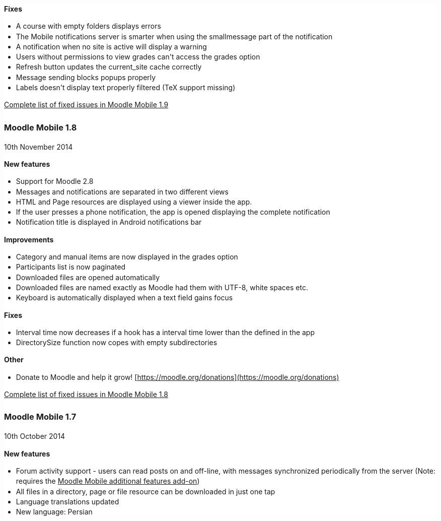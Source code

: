 **Fixes**

- A course with empty folders displays errors
- The Mobile notifications server is smarter when using the smallmessage part of the notification
- A notification when no site is active will display a warning
- Users without permissions to view grades can't access the grades option
- Refresh button updates the current_site cache correctly
- Message sending blocks popups properly
- Labels doesn't display text properly filtered (TeX support missing)

[Complete list of fixed issues in Moodle Mobile 1.9](https://tracker.moodle.org/issues/?jql=project%20%3D%20MOBILE%20AND%20fixVersion%20%3D%20%221.9%22)

### Moodle Mobile 1.8

10th November 2014

**New features**

- Support for Moodle 2.8
- Messages and notifications are separated in two different views
- HTML and Page resources are displayed using a viewer inside the app.
- If the user presses a phone notification, the app is opened displaying the complete notification
- Notification title is displayed in Android notifications bar

**Improvements**

- Category and manual items are now displayed in the grades option
- Participants list is now paginated
- Downloaded files are opened automatically
- Downloaded files are named exactly as Moodle had them with UTF-8, white spaces etc.
- Keyboard is automatically displayed when a text field gains focus

**Fixes**

- Interval time now decreases if a hook has a interval time lower than the defined in the app
- DirectorySize function now copes with empty subdirectories

**Other**

- Donate to Moodle and help it grow! [https://moodle.org/donations](https://moodle.org/donations)

[Complete list of fixed issues in Moodle Mobile 1.8](https://tracker.moodle.org/issues/?jql=project%20%3D%20MOBILE%20AND%20fixVersion%20%3D%20%221.8%22)

### Moodle Mobile 1.7

10th October 2014

**New features**

- Forum activity support - users can read posts on and off-line, with messages synchronized periodically from the server (Note: requires the [Moodle Mobile additional features add-on](https://docs.moodle.org/en/Moodle_Mobile_additional_features))
- All files in a directory, page or file resource can be downloaded in just one tap
- Language translations updated
- New language: Persian

